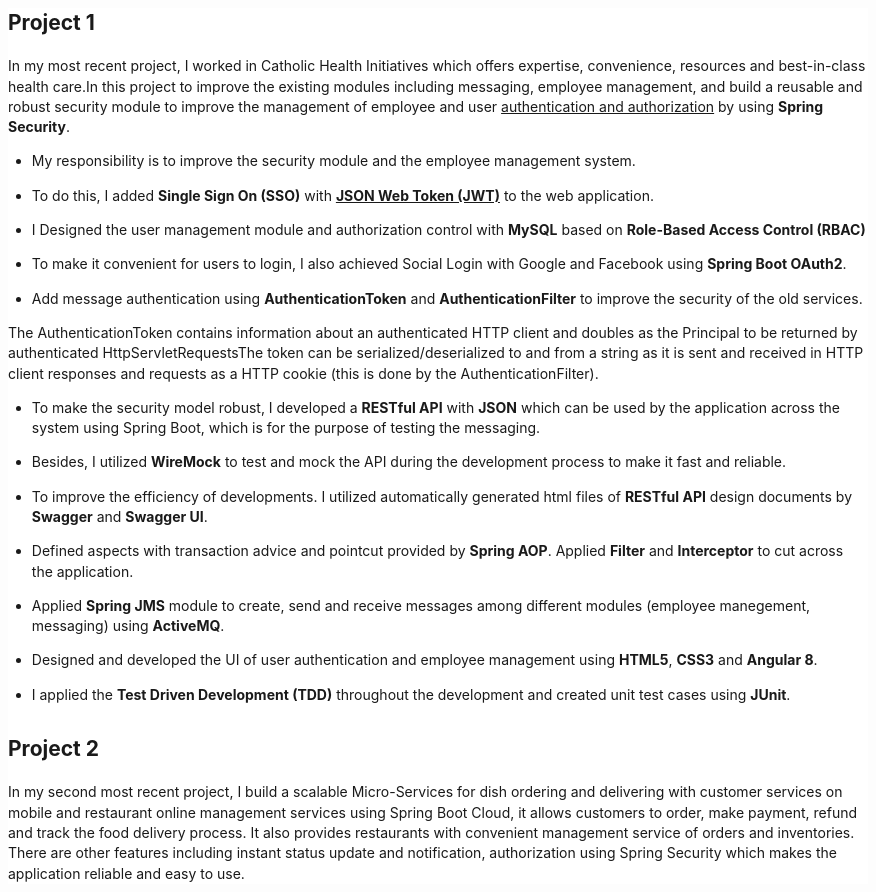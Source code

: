 ## Project 1

In my most recent project, I worked in Catholic Health Initiatives which offers expertise, convenience, resources and best-in-class health care.In this project to improve the existing modules including messaging, employee management, and build a reusable and robust security module to improve the management of employee and user [authentication and authorization](###Authentication-vs-Authorization) by using **Spring Security**.

- My responsibility is to improve the security module and the employee management system.

- To do this, I added **Single Sign On (SSO)** with [**JSON Web Token (JWT)**](###JWT) to the web application.

- I Designed the user management module and authorization control with **MySQL** based on **Role-Based Access Control (RBAC)**

- To make it convenient for users to login, I also achieved Social Login with Google and Facebook using **Spring Boot OAuth2**.

- Add message authentication using **AuthenticationToken** and **AuthenticationFilter** to improve the security of the old services.

The AuthenticationToken contains information about an authenticated HTTP client and doubles as the Principal to be returned by authenticated HttpServletRequestsThe token can be serialized/deserialized to and from a string as it is sent and received in HTTP client responses and requests as a HTTP cookie (this is done by the AuthenticationFilter).

- To make the security model robust, I developed a **RESTful API** with **JSON** which can be used by the application across the system using Spring Boot, which is for the purpose of testing the messaging. 

- Besides, I utilized **WireMock** to test and mock the API during the development process to make it fast and reliable.

- To improve the efficiency of developments. I utilized automatically generated html files of **RESTful API** design documents by **Swagger** and **Swagger UI**.

- Defined aspects with transaction advice and pointcut provided by **Spring AOP**. Applied **Filter** and **Interceptor** to cut across the application.

- Applied **Spring JMS** module to create, send and receive messages among different modules (employee manegement, messaging) using **ActiveMQ**.

- Designed and developed the UI of user authentication and employee management using **HTML5**, **CSS3** and **Angular 8**.

- I applied the **Test Driven Development (TDD)** throughout the development and created unit test cases using **JUnit**.

## Project 2

In my second most recent project, I build a scalable Micro-Services for dish ordering and delivering with customer services on mobile and restaurant online management services using Spring Boot Cloud, it allows customers to order, make payment, refund and track the food delivery process. It also provides restaurants with convenient management service of orders and inventories. There are other features including instant status update and notification, authorization using Spring Security which makes the application reliable and easy to use.
